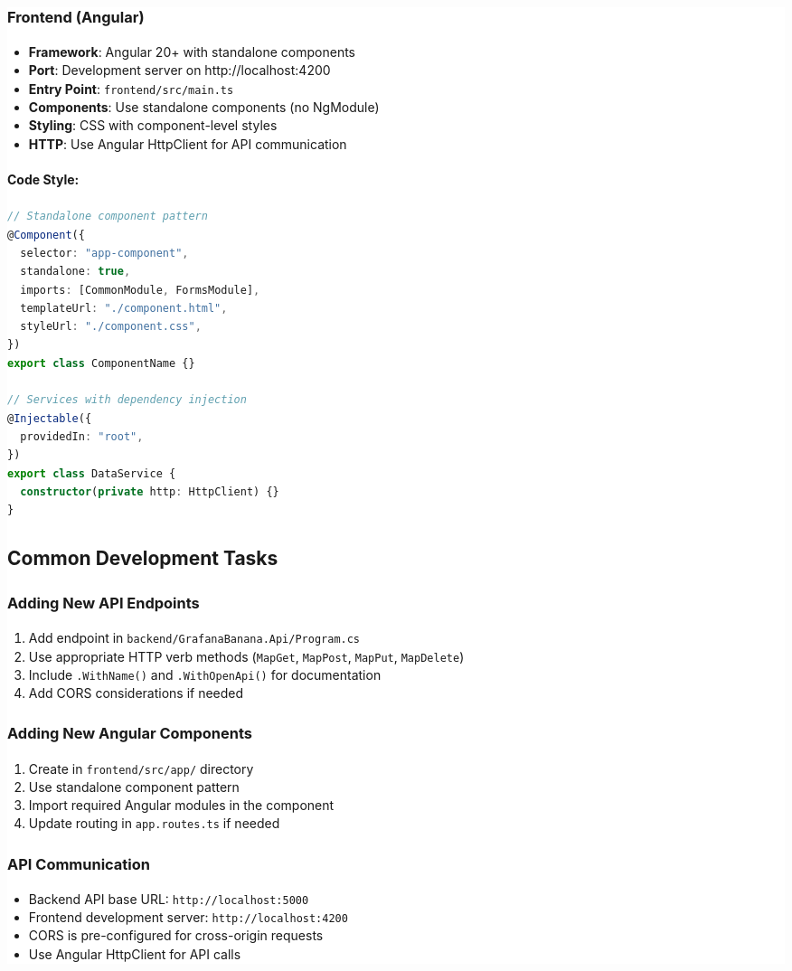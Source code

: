 ### Frontend (Angular)

- **Framework**: Angular 20+ with standalone components
- **Port**: Development server on http://localhost:4200
- **Entry Point**: `frontend/src/main.ts`
- **Components**: Use standalone components (no NgModule)
- **Styling**: CSS with component-level styles
- **HTTP**: Use Angular HttpClient for API communication

#### Code Style:

```typescript
// Standalone component pattern
@Component({
  selector: "app-component",
  standalone: true,
  imports: [CommonModule, FormsModule],
  templateUrl: "./component.html",
  styleUrl: "./component.css",
})
export class ComponentName {}

// Services with dependency injection
@Injectable({
  providedIn: "root",
})
export class DataService {
  constructor(private http: HttpClient) {}
}
```

## Common Development Tasks

### Adding New API Endpoints

1. Add endpoint in `backend/GrafanaBanana.Api/Program.cs`
2. Use appropriate HTTP verb methods (`MapGet`, `MapPost`, `MapPut`, `MapDelete`)
3. Include `.WithName()` and `.WithOpenApi()` for documentation
4. Add CORS considerations if needed

### Adding New Angular Components

1. Create in `frontend/src/app/` directory
2. Use standalone component pattern
3. Import required Angular modules in the component
4. Update routing in `app.routes.ts` if needed

### API Communication

- Backend API base URL: `http://localhost:5000`
- Frontend development server: `http://localhost:4200`
- CORS is pre-configured for cross-origin requests
- Use Angular HttpClient for API calls
